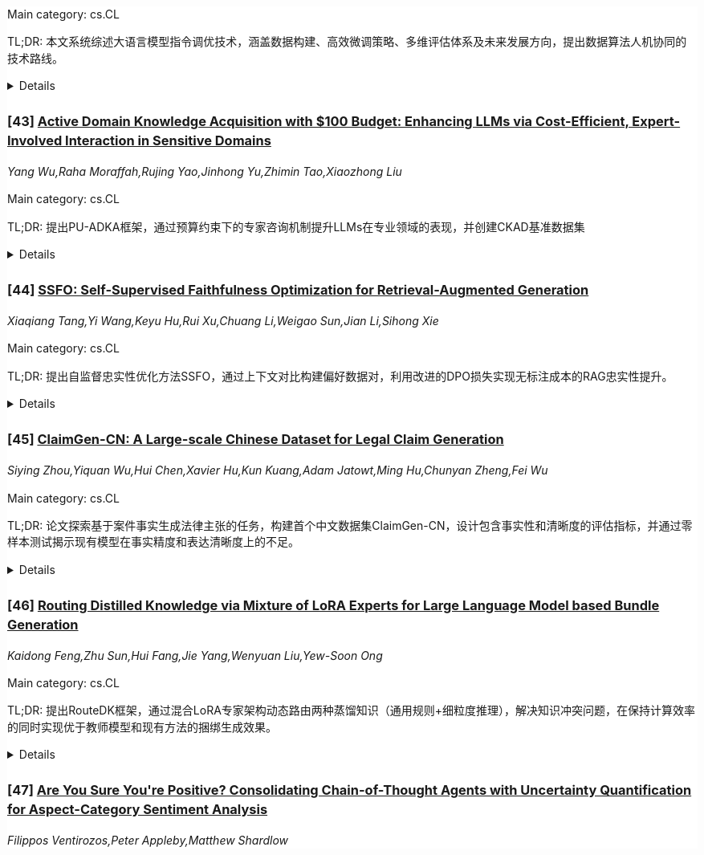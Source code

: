 Main category: cs.CL

TL;DR: 本文系统综述大语言模型指令调优技术，涵盖数据构建、高效微调策略、多维评估体系及未来发展方向，提出数据算法人机协同的技术路线。


<details><summary>Details</summary></details>


### [43] [Active Domain Knowledge Acquisition with \$100 Budget: Enhancing LLMs via Cost-Efficient, Expert-Involved Interaction in Sensitive Domains](https://arxiv.org/abs/2508.17202)
*Yang Wu,Raha Moraffah,Rujing Yao,Jinhong Yu,Zhimin Tao,Xiaozhong Liu*

Main category: cs.CL

TL;DR: 提出PU-ADKA框架，通过预算约束下的专家咨询机制提升LLMs在专业领域的表现，并创建CKAD基准数据集


<details><summary>Details</summary></details>


### [44] [SSFO: Self-Supervised Faithfulness Optimization for Retrieval-Augmented Generation](https://arxiv.org/abs/2508.17225)
*Xiaqiang Tang,Yi Wang,Keyu Hu,Rui Xu,Chuang Li,Weigao Sun,Jian Li,Sihong Xie*

Main category: cs.CL

TL;DR: 提出自监督忠实性优化方法SSFO，通过上下文对比构建偏好数据对，利用改进的DPO损失实现无标注成本的RAG忠实性提升。


<details><summary>Details</summary></details>


### [45] [ClaimGen-CN: A Large-scale Chinese Dataset for Legal Claim Generation](https://arxiv.org/abs/2508.17234)
*Siying Zhou,Yiquan Wu,Hui Chen,Xavier Hu,Kun Kuang,Adam Jatowt,Ming Hu,Chunyan Zheng,Fei Wu*

Main category: cs.CL

TL;DR: 论文探索基于案件事实生成法律主张的任务，构建首个中文数据集ClaimGen-CN，设计包含事实性和清晰度的评估指标，并通过零样本测试揭示现有模型在事实精度和表达清晰度上的不足。


<details><summary>Details</summary></details>


### [46] [Routing Distilled Knowledge via Mixture of LoRA Experts for Large Language Model based Bundle Generation](https://arxiv.org/abs/2508.17250)
*Kaidong Feng,Zhu Sun,Hui Fang,Jie Yang,Wenyuan Liu,Yew-Soon Ong*

Main category: cs.CL

TL;DR: 提出RouteDK框架，通过混合LoRA专家架构动态路由两种蒸馏知识（通用规则+细粒度推理），解决知识冲突问题，在保持计算效率的同时实现优于教师模型和现有方法的捆绑生成效果。


<details><summary>Details</summary></details>


### [47] [Are You Sure You're Positive? Consolidating Chain-of-Thought Agents with Uncertainty Quantification for Aspect-Category Sentiment Analysis](https://arxiv.org/abs/2508.17258)
*Filippos Ventirozos,Peter Appleby,Matthew Shardlow*
